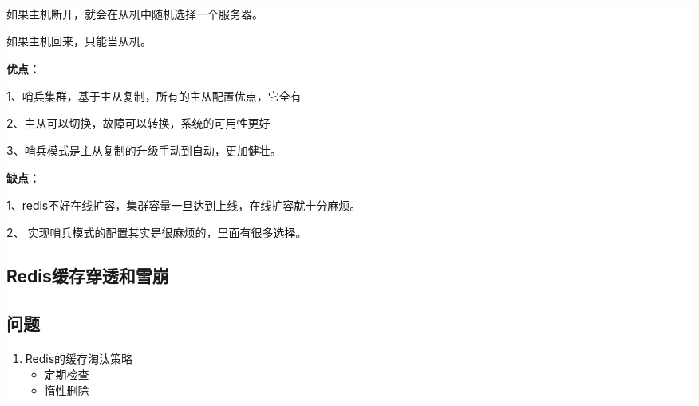 如果主机断开，就会在从机中随机选择一个服务器。

如果主机回来，只能当从机。

**优点：**

1、哨兵集群，基于主从复制，所有的主从配置优点，它全有

2、主从可以切换，故障可以转换，系统的可用性更好

3、哨兵模式是主从复制的升级手动到自动，更加健壮。

**缺点：**

1、redis不好在线扩容，集群容量一旦达到上线，在线扩容就十分麻烦。

2、 实现哨兵模式的配置其实是很麻烦的，里面有很多选择。

## Redis缓存穿透和雪崩









## 问题

1. Redis的缓存淘汰策略
   + 定期检查
   + 惰性删除